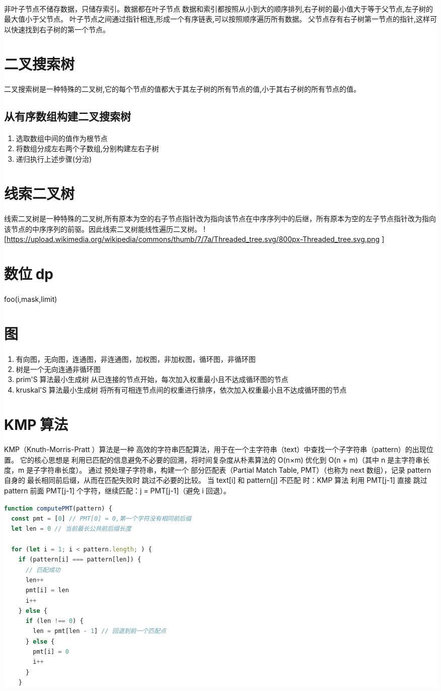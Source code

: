 非叶子节点不储存数据，只储存索引。数据都在叶子节点
数据和索引都按照从小到大的顺序排列,右子树的最小值大于等于父节点,左子树的最大值小于父节点。
叶子节点之间通过指针相连,形成一个有序链表,可以按照顺序遍历所有数据。
父节点存有右子树第一节点的指针,这样可以快速找到右子树的第一个节点。

# 二叉搜索树

二叉搜索树是一种特殊的二叉树,它的每个节点的值都大于其左子树的所有节点的值,小于其右子树的所有节点的值。

## 从有序数组构建二叉搜索树

1. 选取数组中间的值作为根节点
2. 将数组分成左右两个子数组,分别构建左右子树
3. 递归执行上述步骤(分治)

# 线索二叉树

线索二叉树是一种特殊的二叉树,所有原本为空的右子节点指针改为指向该节点在中序序列中的后继，所有原本为空的左子节点指针改为指向该节点的中序序列的前驱。因此线索二叉树能线性遍历二叉树。
![https://upload.wikimedia.org/wikipedia/commons/thumb/7/7a/Threaded_tree.svg/800px-Threaded_tree.svg.png
]

# 数位 dp

foo(i,mask,limit)

# 图

1. 有向图，无向图，连通图，非连通图，加权图，非加权图，循环图，非循环图
2. 树是一个无向连通非循环图
3. prim'S 算法最小生成树 从已连接的节点开始，每次加入权重最小且不达成循环图的节点
4. kruskal'S 算法最小生成树 将所有可相连节点间的权重进行排序，依次加入权重最小且不达成循环图的节点

# KMP 算法

KMP（Knuth-Morris-Pratt ）算法是一种 高效的字符串匹配算法，用于在一个主字符串（text）中查找一个子字符串（pattern）的出现位置。
它的核心思想是 利用已匹配的信息避免不必要的回溯，将时间复杂度从朴素算法的 O(n×m) 优化到 O(n + m)（其中 n 是主字符串长度，m 是子字符串长度）。
通过 预处理子字符串，构建一个 部分匹配表（Partial Match Table, PMT）（也称为 next 数组），记录 pattern 自身的 最长相同前后缀，从而在匹配失败时 跳过不必要的比较。
当 text[i] 和 pattern[j] 不匹配 时：KMP 算法 利用 PMT[j-1] 直接 跳过 pattern 前面 PMT[j-1] 个字符，继续匹配：j = PMT[j-1]（避免 i 回退）。

```javascript
function computePMT(pattern) {
  const pmt = [0] // PMT[0] = 0,第一个字符没有相同前后缀
  let len = 0 // 当前最长公共前后缀长度

  for (let i = 1; i < pattern.length; ) {
    if (pattern[i] === pattern[len]) {
      // 匹配成功
      len++
      pmt[i] = len
      i++
    } else {
      if (len !== 0) {
        len = pmt[len - 1] // 回退到前一个匹配点
      } else {
        pmt[i] = 0
        i++
      }
    }
```